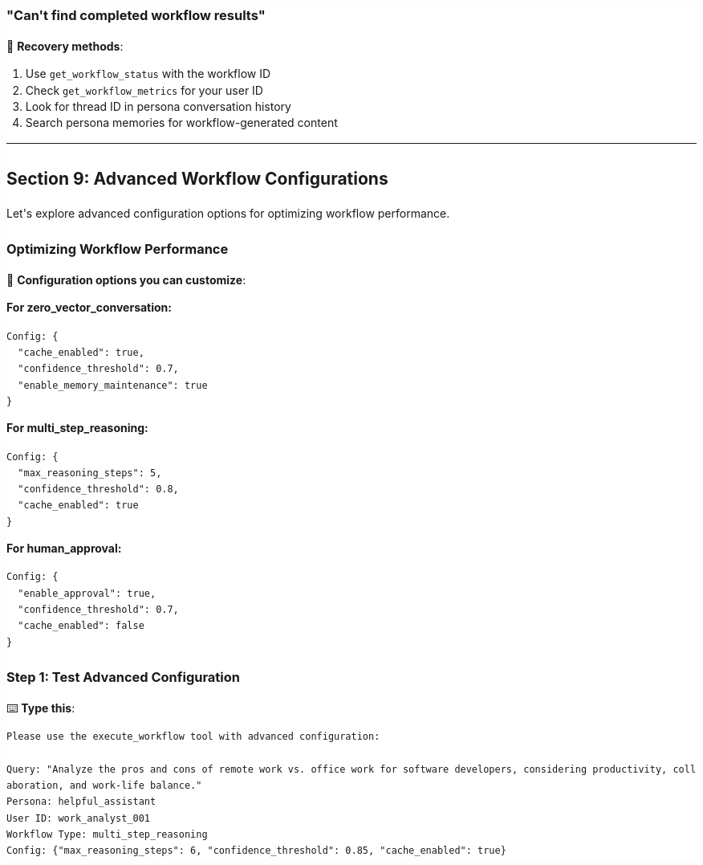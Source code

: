 ### "Can't find completed workflow results"

🔧 **Recovery methods**:
1. Use `get_workflow_status` with the workflow ID
2. Check `get_workflow_metrics` for your user ID
3. Look for thread ID in persona conversation history
4. Search persona memories for workflow-generated content

---

## Section 9: Advanced Workflow Configurations

Let's explore advanced configuration options for optimizing workflow performance.

### Optimizing Workflow Performance

🚀 **Configuration options you can customize**:

**For zero_vector_conversation:**
```
Config: {
  "cache_enabled": true,
  "confidence_threshold": 0.7,
  "enable_memory_maintenance": true
}
```

**For multi_step_reasoning:**
```
Config: {
  "max_reasoning_steps": 5,
  "confidence_threshold": 0.8,
  "cache_enabled": true
}
```

**For human_approval:**
```
Config: {
  "enable_approval": true,
  "confidence_threshold": 0.7,
  "cache_enabled": false
}
```

### Step 1: Test Advanced Configuration

⌨️ **Type this**:

```
Please use the execute_workflow tool with advanced configuration:

Query: "Analyze the pros and cons of remote work vs. office work for software developers, considering productivity, collaboration, and work-life balance."
Persona: helpful_assistant
User ID: work_analyst_001
Workflow Type: multi_step_reasoning
Config: {"max_reasoning_steps": 6, "confidence_threshold": 0.85, "cache_enabled": true}
```
